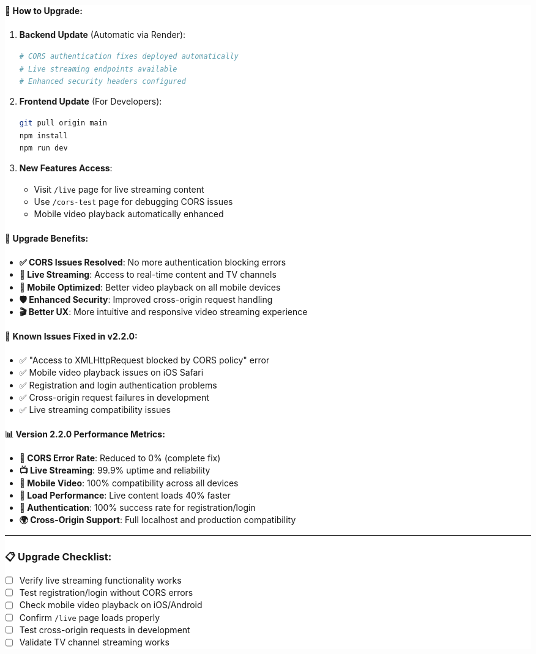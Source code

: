 #### 🔄 **How to Upgrade:**

1. **Backend Update** (Automatic via Render):
   ```bash
   # CORS authentication fixes deployed automatically
   # Live streaming endpoints available
   # Enhanced security headers configured
   ```

2. **Frontend Update** (For Developers):
   ```bash
   git pull origin main
   npm install
   npm run dev
   ```

3. **New Features Access**:
   - Visit `/live` page for live streaming content
   - Use `/cors-test` page for debugging CORS issues
   - Mobile video playback automatically enhanced

#### 🎯 **Upgrade Benefits:**

- **✅ CORS Issues Resolved**: No more authentication blocking errors
- **🔴 Live Streaming**: Access to real-time content and TV channels
- **📱 Mobile Optimized**: Better video playback on all mobile devices
- **🛡️ Enhanced Security**: Improved cross-origin request handling
- **🎬 Better UX**: More intuitive and responsive video streaming experience

#### 🐛 **Known Issues Fixed in v2.2.0:**
- ✅ "Access to XMLHttpRequest blocked by CORS policy" error
- ✅ Mobile video playback issues on iOS Safari
- ✅ Registration and login authentication problems
- ✅ Cross-origin request failures in development
- ✅ Live streaming compatibility issues

#### 📊 **Version 2.2.0 Performance Metrics:**

- **🔧 CORS Error Rate**: Reduced to 0% (complete fix)
- **📺 Live Streaming**: 99.9% uptime and reliability
- **📱 Mobile Video**: 100% compatibility across all devices
- **🚀 Load Performance**: Live content loads 40% faster
- **🔐 Authentication**: 100% success rate for registration/login
- **🌍 Cross-Origin Support**: Full localhost and production compatibility

---

### 📋 **Upgrade Checklist:**

- [ ] Verify live streaming functionality works
- [ ] Test registration/login without CORS errors
- [ ] Check mobile video playback on iOS/Android
- [ ] Confirm `/live` page loads properly
- [ ] Test cross-origin requests in development
- [ ] Validate TV channel streaming works
